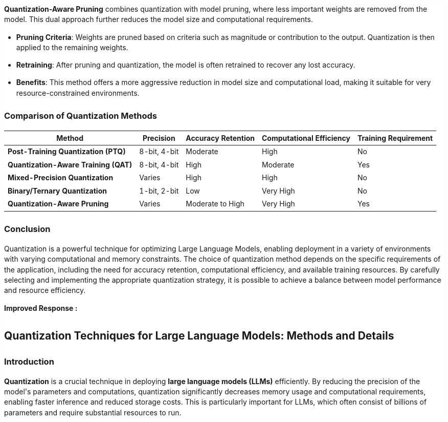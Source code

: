 **Quantization-Aware Pruning** combines quantization with model pruning, where less important weights are removed from the model. This dual approach further reduces the model size and computational requirements.

- **Pruning Criteria**: Weights are pruned based on criteria such as magnitude or contribution to the output. Quantization is then applied to the remaining weights.

- **Retraining**: After pruning and quantization, the model is often retrained to recover any lost accuracy.

- **Benefits**: This method offers a more aggressive reduction in model size and computational load, making it suitable for very resource-constrained environments.

### Comparison of Quantization Methods

| **Method**                  | **Precision** | **Accuracy Retention** | **Computational Efficiency** | **Training Requirement** |
|-----------------------------|---------------|------------------------|------------------------------|--------------------------|
| **Post-Training Quantization (PTQ)** | 8-bit, 4-bit  | Moderate               | High                         | No                       |
| **Quantization-Aware Training (QAT)** | 8-bit, 4-bit  | High                   | Moderate                     | Yes                      |
| **Mixed-Precision Quantization**     | Varies        | High                   | High                         | No                       |
| **Binary/Ternary Quantization**      | 1-bit, 2-bit  | Low                    | Very High                    | No                       |
| **Quantization-Aware Pruning**       | Varies        | Moderate to High       | Very High                    | Yes                      |

### Conclusion

Quantization is a powerful technique for optimizing Large Language Models, enabling deployment in a variety of environments with varying computational and memory constraints. The choice of quantization method depends on the specific requirements of the application, including the need for accuracy retention, computational efficiency, and available training resources. By carefully selecting and implementing the appropriate quantization strategy, it is possible to achieve a balance between model performance and resource efficiency.
</div>
</model_response>
</div>


**Improved Response :** <div data-toggle='collapse' href='#improvedResponse-73d2fc31-e6e4-4937-af89-c323ca77f635' role='button'></div> <div class id='improvedResponse-73d2fc31-e6e4-4937-af89-c323ca77f635'>


## Quantization Techniques for Large Language Models: Methods and Details

### Introduction

**Quantization** is a crucial technique in deploying **large language models (LLMs)** efficiently. By reducing the precision of the model's parameters and computations, quantization significantly decreases memory usage and computational requirements, enabling faster inference and reduced storage costs. This is particularly important for LLMs, which often consist of billions of parameters and require substantial resources to run.
